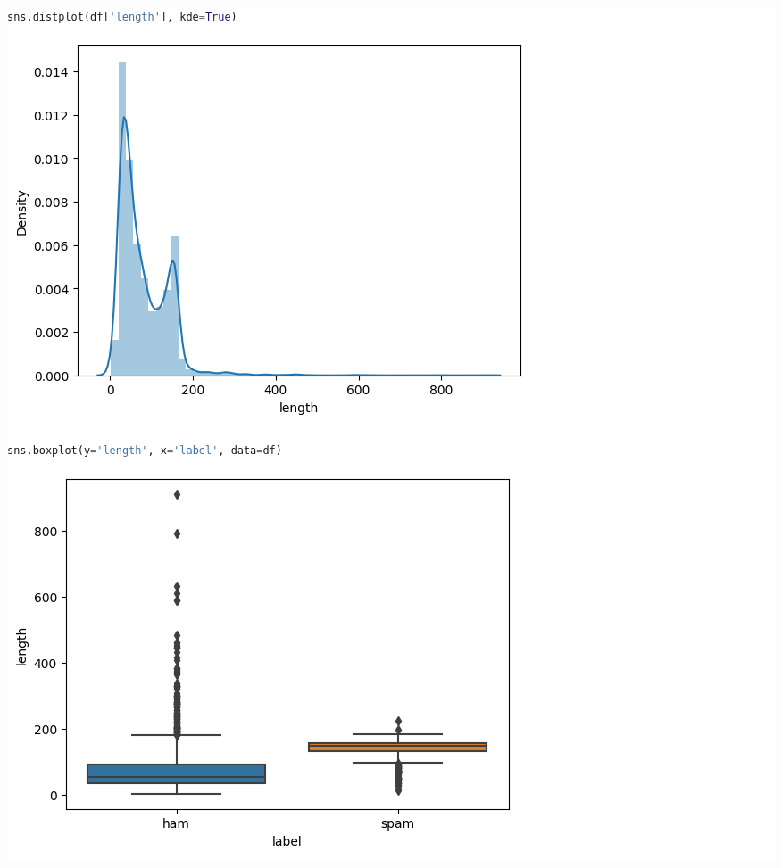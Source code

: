 
```python
sns.distplot(df['length'], kde=True)
```


![png](../assets/images/posts/2022-10-16-How-to-handle-imbalanced-text-data-in-Natural-Language-Processing/nlp_13_2.png)
    

```python
sns.boxplot(y='length', x='label', data=df)
```


![png](../assets/images/posts/2022-10-16-How-to-handle-imbalanced-text-data-in-Natural-Language-Processing/nlp_14_1.png)
    